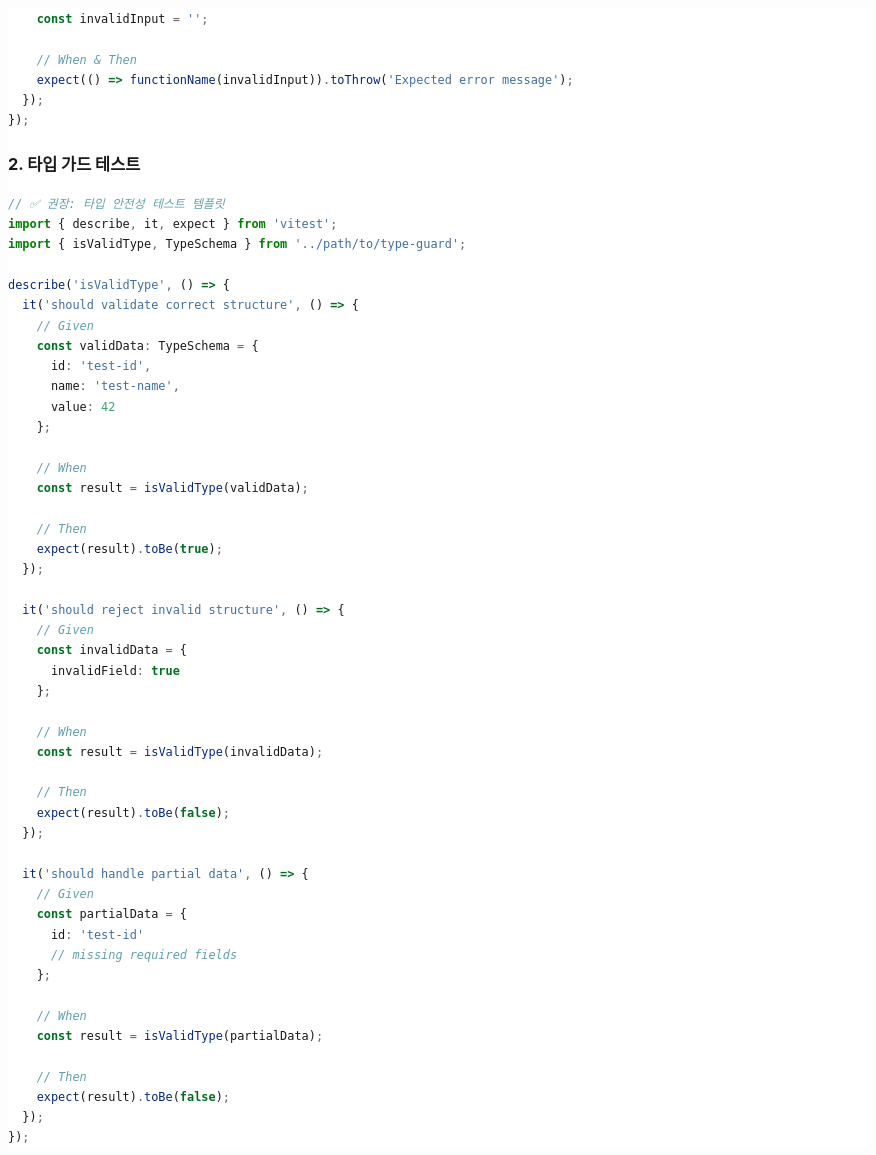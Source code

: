 ```typescript
    const invalidInput = '';

    // When & Then
    expect(() => functionName(invalidInput)).toThrow('Expected error message');
  });
});
```

### **2. 타입 가드 테스트**

```typescript
// ✅ 권장: 타입 안전성 테스트 템플릿
import { describe, it, expect } from 'vitest';
import { isValidType, TypeSchema } from '../path/to/type-guard';

describe('isValidType', () => {
  it('should validate correct structure', () => {
    // Given
    const validData: TypeSchema = {
      id: 'test-id',
      name: 'test-name',
      value: 42
    };

    // When
    const result = isValidType(validData);

    // Then
    expect(result).toBe(true);
  });

  it('should reject invalid structure', () => {
    // Given
    const invalidData = {
      invalidField: true
    };

    // When
    const result = isValidType(invalidData);

    // Then
    expect(result).toBe(false);
  });

  it('should handle partial data', () => {
    // Given
    const partialData = {
      id: 'test-id'
      // missing required fields
    };

    // When
    const result = isValidType(partialData);

    // Then
    expect(result).toBe(false);
  });
});
```

